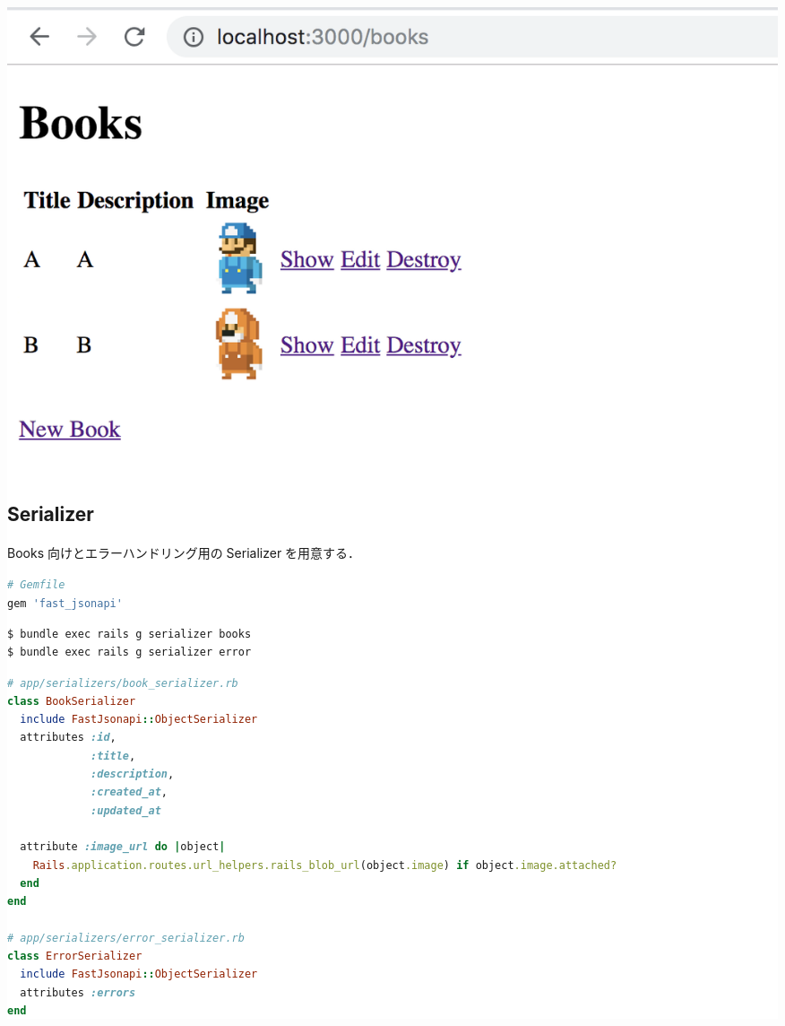![scaffold_books_list](/images/2019-04-21-swagger-blocks-with-fastjson-api-part1/scaffold_books_list.png  'scaffold_books_list.png')


## Serializer

Books 向けとエラーハンドリング用の Serializer を用意する．

```ruby
# Gemfile
gem 'fast_jsonapi'
```

```bash
$ bundle exec rails g serializer books
$ bundle exec rails g serializer error
```

```ruby
# app/serializers/book_serializer.rb
class BookSerializer
  include FastJsonapi::ObjectSerializer
  attributes :id,
             :title,
             :description,
             :created_at,
             :updated_at

  attribute :image_url do |object|
    Rails.application.routes.url_helpers.rails_blob_url(object.image) if object.image.attached?
  end
end

# app/serializers/error_serializer.rb
class ErrorSerializer
  include FastJsonapi::ObjectSerializer
  attributes :errors
end
```
